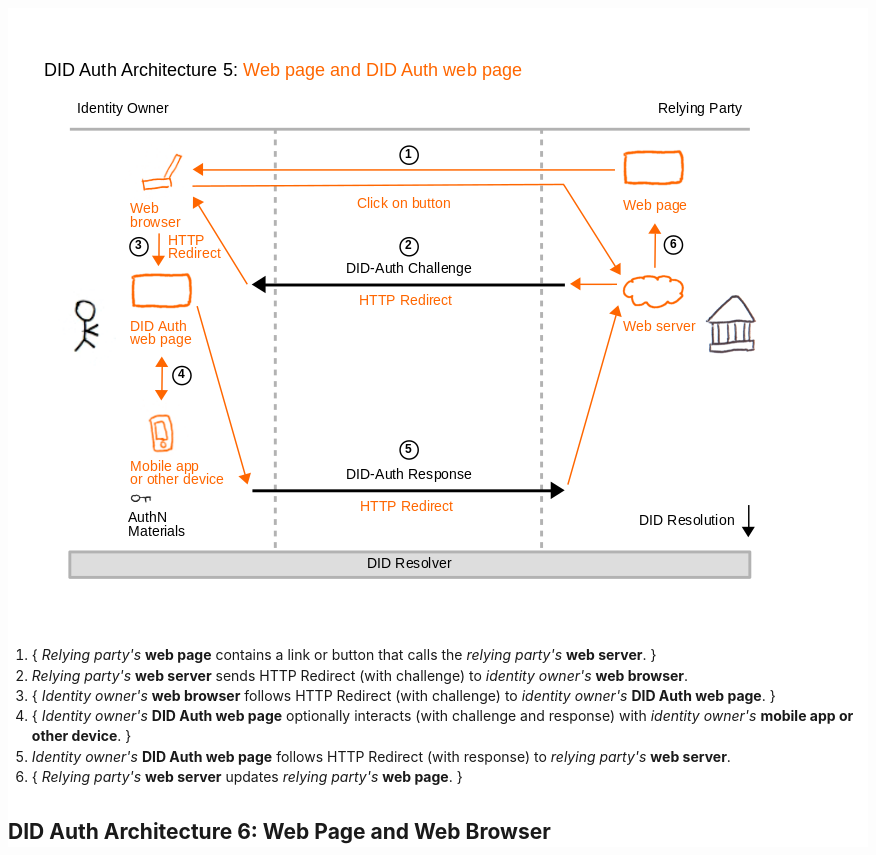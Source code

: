 ![DID Auth Diagram 5](./media/DID_Auth_Diagrams5.png)

 1. { _Relying party's_ **web page** contains a link or button that calls the _relying party's_ **web server**. }
 1. _Relying party's_ **web server** sends HTTP Redirect (with challenge) to _identity owner's_ **web browser**.
 1. { _Identity owner's_ **web browser** follows HTTP Redirect (with challenge) to _identity owner's_ **DID Auth web page**. }
 1. { _Identity owner's_ **DID Auth web page** optionally interacts (with challenge and response) with _identity owner's_ **mobile app or other device**. }
 1. _Identity owner's_ **DID Auth web page** follows HTTP Redirect (with response) to _relying party's_ **web server**.
 1. { _Relying party's_ **web server** updates _relying party's_ **web page**. }

## DID Auth Architecture 6: Web Page and Web Browser
